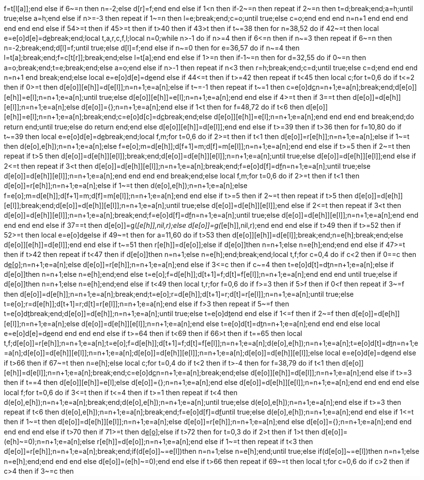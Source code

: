 f=t[l[a]];end else if 6~=n then n=-2;else d[r]=f;end end else if 1<n then if-2~=n then repeat if 2~=n then t=d;break;end;a=h;until true;else a=h;end else if n>=-3 then repeat if 1~=n then l=e;break;end;c=o;until true;else c=o;end end end n=n+1 end end end end end end else if 54>=t then if 45>=t then if t>40 then if 43>t then if t~=38 then for n=38,52 do if 42~=t then local e=e[o]d[e]=d[e]()break;end;local t,a,r,c,f,l;local n=0;while n>-1 do if n>=4 then if 6<=n then if n~=3 then repeat if 6~=n then n=-2;break;end;d[l]=f;until true;else d[l]=f;end else if n~=0 then for e=36,57 do if n~=4 then l=t[a];break;end;f=c[t[r]];break;end;else l=t[a];end end else if 1>=n then if-1~=n then for d=32,55 do if 0~=n then a=o;break;end;t=e;break;end;else a=o;end else if n>-1 then repeat if n<3 then r=h;break;end;c=d;until true;else c=d;end end end n=n+1 end break;end;else local e=e[o]d[e]=d[e]()end else if 44<=t then if t>=42 then repeat if t<45 then local c;for t=0,6 do if t<=2 then if 0>=t then d[e[o]][e[h]]=d[e[l]];n=n+1;e=a[n];else if t~=-1 then repeat if t~=1 then c=e[o]d[c](d[c+1])n=n+1;e=a[n];break;end;d[e[o]][e[h]]=e[l];n=n+1;e=a[n];until true;else d[e[o]][e[h]]=e[l];n=n+1;e=a[n];end end else if 4>=t then if 3==t then d[e[o]]=d[e[h]][e[l]];n=n+1;e=a[n];else d[e[o]]={};n=n+1;e=a[n];end else if 1<t then for f=48,72 do if t<6 then d[e[o]][e[h]]=e[l];n=n+1;e=a[n];break;end;c=e[o]d[c]=d[c](d[c+1])break;end;else d[e[o]][e[h]]=e[l];n=n+1;e=a[n];end end end end break;end;do return end;until true;else do return end;end else d[e[o]][e[h]]=d[e[l]];end end else if t>=39 then if t>36 then for f=10,80 do if t~=39 then local e=e[o]d[e]=d[e](c(d,e+1,m))break;end;local f,m;for t=0,6 do if 2>=t then if t<1 then d[e[o]]=r[e[h]];n=n+1;e=a[n];else if 1~=t then d(e[o],e[h]);n=n+1;e=a[n];else f=e[o];m=d[e[h]];d[f+1]=m;d[f]=m[e[l]];n=n+1;e=a[n];end end else if t>=5 then if 2~=t then repeat if t>5 then d[e[o]]=d[e[h]][e[l]];break;end;d[e[o]]=d[e[h]][e[l]];n=n+1;e=a[n];until true;else d[e[o]]=d[e[h]][e[l]];end else if 2<=t then repeat if 3<t then d[e[o]]=d[e[h]][e[l]];n=n+1;e=a[n];break;end;f=e[o]d[f]=d[f](c(d,f+1,e[h]))n=n+1;e=a[n];until true;else d[e[o]]=d[e[h]][e[l]];n=n+1;e=a[n];end end end end break;end;else local f,m;for t=0,6 do if 2>=t then if t<1 then d[e[o]]=r[e[h]];n=n+1;e=a[n];else if 1~=t then d(e[o],e[h]);n=n+1;e=a[n];else f=e[o];m=d[e[h]];d[f+1]=m;d[f]=m[e[l]];n=n+1;e=a[n];end end else if t>=5 then if 2~=t then repeat if t>5 then d[e[o]]=d[e[h]][e[l]];break;end;d[e[o]]=d[e[h]][e[l]];n=n+1;e=a[n];until true;else d[e[o]]=d[e[h]][e[l]];end else if 2<=t then repeat if 3<t then d[e[o]]=d[e[h]][e[l]];n=n+1;e=a[n];break;end;f=e[o]d[f]=d[f](c(d,f+1,e[h]))n=n+1;e=a[n];until true;else d[e[o]]=d[e[h]][e[l]];n=n+1;e=a[n];end end end end end else if 37==t then d[e[o]]=g(_[e[h]],nil,r);else d[e[o]]=g(_[e[h]],nil,r);end end end else if t>49 then if t>=52 then if 52>=t then local e=e[o]d[e](c(d,e+1,m))else if 49~=t then for a=11,60 do if t>53 then d[e[o]][e[h]]=d[e[l]];break;end;n=e[h];break;end;else d[e[o]][e[h]]=d[e[l]];end end else if t~=51 then r[e[h]]=d[e[o]];else if d[e[o]]then n=n+1;else n=e[h];end;end end else if 47>=t then if t>42 then repeat if t<47 then if d[e[o]]then n=n+1;else n=e[h];end;break;end;local t,f;for c=0,4 do if c<2 then if 0==c then d[e[o]]();n=n+1;e=a[n];else d[e[o]]=r[e[h]];n=n+1;e=a[n];end else if 3<=c then if c~=4 then t=e[o]d[t]=d[t](d[t+1])n=n+1;e=a[n];else if d[e[o]]then n=n+1;else n=e[h];end;end else t=e[o];f=d[e[h]];d[t+1]=f;d[t]=f[e[l]];n=n+1;e=a[n];end end end until true;else if d[e[o]]then n=n+1;else n=e[h];end;end else if t<49 then local t,r;for f=0,6 do if f>=3 then if 5>f then if 0<f then repeat if 3~=f then d[e[o]]=d[e[h]];n=n+1;e=a[n];break;end;t=e[o];r=d[e[h]];d[t+1]=r;d[t]=r[e[l]];n=n+1;e=a[n];until true;else t=e[o];r=d[e[h]];d[t+1]=r;d[t]=r[e[l]];n=n+1;e=a[n];end else if f>3 then repeat if 5~=f then t=e[o]d[t](c(d,t+1,e[h]))break;end;d[e[o]]=d[e[h]];n=n+1;e=a[n];until true;else t=e[o]d[t](c(d,t+1,e[h]))end end else if 1<=f then if 2~=f then d[e[o]]=d[e[h]][e[l]];n=n+1;e=a[n];else d[e[o]]=d[e[h]][e[l]];n=n+1;e=a[n];end else t=e[o]d[t]=d[t](c(d,t+1,e[h]))n=n+1;e=a[n];end end end else local e=e[o]d[e]=d[e]()end end end end else if t>=64 then if t<69 then if 66>t then if t==65 then local t,f;d[e[o]]=r[e[h]];n=n+1;e=a[n];t=e[o];f=d[e[h]];d[t+1]=f;d[t]=f[e[l]];n=n+1;e=a[n];d(e[o],e[h]);n=n+1;e=a[n];t=e[o]d[t]=d[t](c(d,t+1,e[h]))n=n+1;e=a[n];d[e[o]]=d[e[h]][e[l]];n=n+1;e=a[n];d[e[o]]=d[e[h]][e[l]];n=n+1;e=a[n];d[e[o]]=d[e[h]][e[l]];else local e=e[o]d[e]=d[e](c(d,e+1,m))end else if t>66 then if 67~=t then n=e[h];else local c;for t=0,4 do if t<2 then if t>-4 then for f=38,79 do if t<1 then d[e[o]][e[h]]=d[e[l]];n=n+1;e=a[n];break;end;c=e[o]d[c](d[c+1])n=n+1;e=a[n];break;end;else d[e[o]][e[h]]=d[e[l]];n=n+1;e=a[n];end else if t>=3 then if t==4 then d[e[o]][e[h]]=e[l];else d[e[o]]={};n=n+1;e=a[n];end else d[e[o]]=d[e[h]][e[l]];n=n+1;e=a[n];end end end end else local f;for t=0,6 do if 3<=t then if t<=4 then if t>=1 then repeat if t<4 then d(e[o],e[h]);n=n+1;e=a[n];break;end;d(e[o],e[h]);n=n+1;e=a[n];until true;else d(e[o],e[h]);n=n+1;e=a[n];end else if t>=3 then repeat if t<6 then d(e[o],e[h]);n=n+1;e=a[n];break;end;f=e[o]d[f]=d[f](c(d,f+1,e[h]))until true;else d(e[o],e[h]);n=n+1;e=a[n];end end else if 1<=t then if 1~=t then d[e[o]]=d[e[h]][e[l]];n=n+1;e=a[n];else d[e[o]]=r[e[h]];n=n+1;e=a[n];end else d[e[o]]={};n=n+1;e=a[n];end end end end end else if t>70 then if 71>=t then d[e[o]]();else if t>72 then for t=0,3 do if 2>t then if 1>t then d[e[o]]=(e[h]~=0);n=n+1;e=a[n];else r[e[h]]=d[e[o]];n=n+1;e=a[n];end else if 1~=t then repeat if t<3 then d[e[o]]=r[e[h]];n=n+1;e=a[n];break;end;if(d[e[o]]~=e[l])then n=n+1;else n=e[h];end;until true;else if(d[e[o]]~=e[l])then n=n+1;else n=e[h];end;end end end else d[e[o]]=(e[h]~=0);end end else if t>66 then repeat if 69~=t then local t;for c=0,6 do if c>2 then if c>4 then if 3~=c then